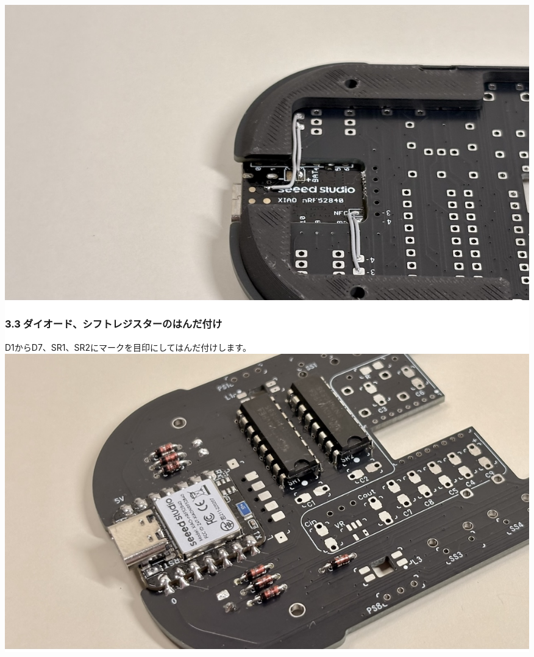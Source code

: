 ![](img/IMG_1237.jpg)
### 3.3 ダイオード、シフトレジスターのはんだ付け
D1からD7、SR1、SR2にマークを目印にしてはんだ付けします。
![](img/IMG_1241.jpg)
